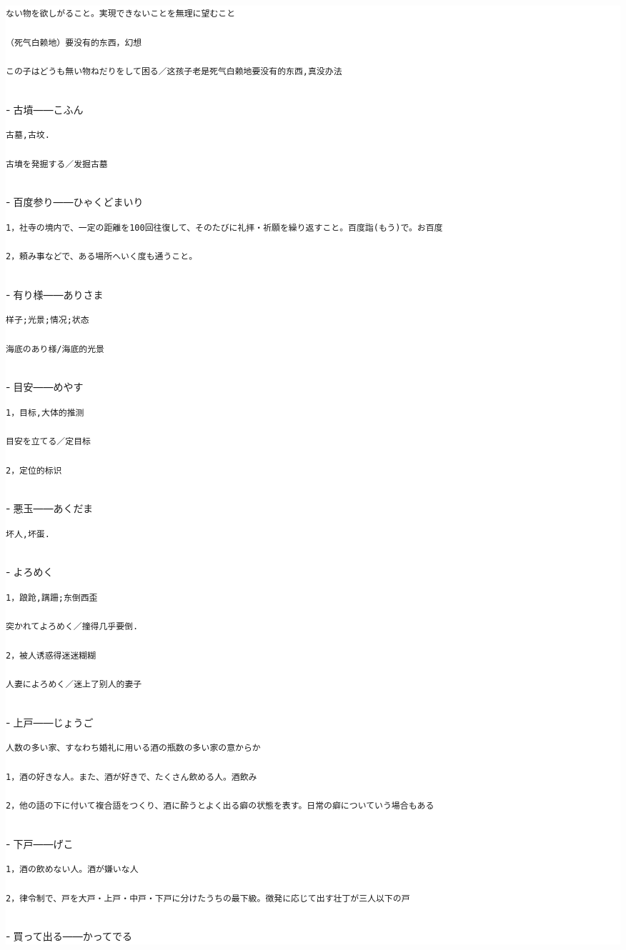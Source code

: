     ない物を欲しがること。実現できないことを無理に望むこと
    
    （死气白赖地）要没有的东西，幻想
    
    この子はどうも無い物ねだりをして困る／这孩子老是死气白赖地要没有的东西,真没办法
<br>
- 古墳——こふん
    
    古墓,古坟.
    
    古墳を発掘する／发掘古墓
<br>
- 百度参り——ひゃくどまいり
    
    1，社寺の境内で、一定の距離を100回往復して、そのたびに礼拝・祈願を繰り返すこと。百度詣(もう)で。お百度
    
    2，頼み事などで、ある場所へいく度も通うこと。
<br>
- 有り様——ありさま
    
    样子;光景;情况;状态
    
    海底のあり様/海底的光景
<br>
- 目安——めやす
    
    1，目标,大体的推测
    
    目安を立てる／定目标
    
    2，定位的标识
<br>
- 悪玉——あくだま
    
    坏人,坏蛋.
<br>
- よろめく
    
    1，踉跄,蹒跚;东倒西歪
    
    突かれてよろめく／撞得几乎要倒.
    
    2，被人诱惑得迷迷糊糊
    
    人妻によろめく／迷上了别人的妻子
<br>
- 上戸——じょうご
    
    人数の多い家、すなわち婚礼に用いる酒の瓶数の多い家の意からか
    
    1，酒の好きな人。また、酒が好きで、たくさん飲める人。酒飲み
    
    2，他の語の下に付いて複合語をつくり、酒に酔うとよく出る癖の状態を表す。日常の癖についていう場合もある
<br>
- 下戸——げこ
    
    1，酒の飲めない人。酒が嫌いな人
    
    2，律令制で、戸を大戸・上戸・中戸・下戸に分けたうちの最下級。徴発に応じて出す壮丁が三人以下の戸
<br>
- 買って出る——かってでる
    